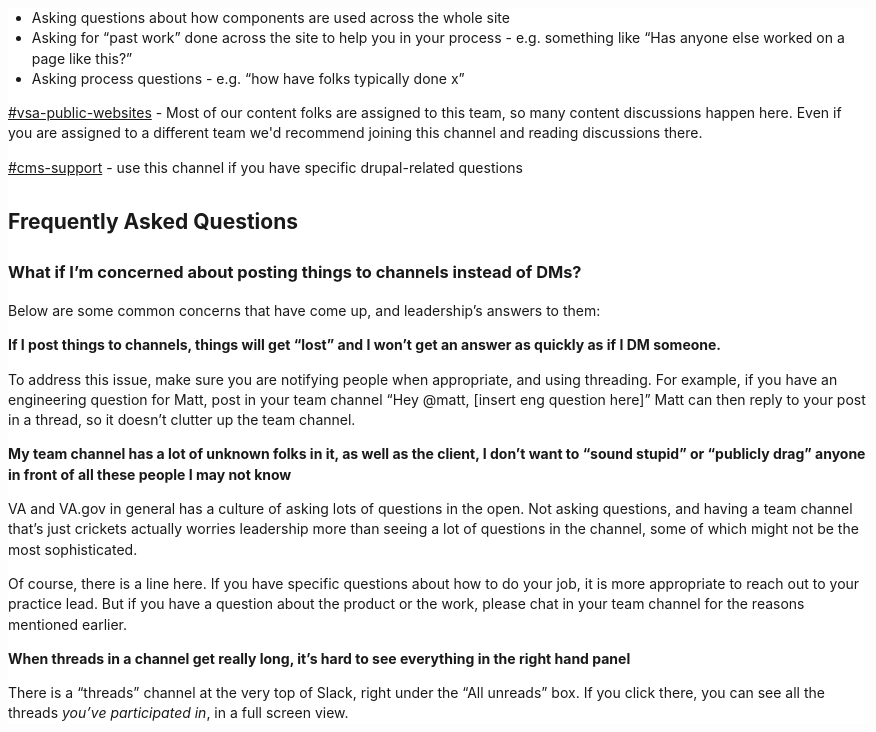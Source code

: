 * Asking questions about how components are used across the whole site
* Asking for “past work” done across the site to help you in your process - e.g. something like “Has anyone else worked on a page like this?”
* Asking process questions - e.g. “how have folks typically done x”

[#vsa-public-websites](https://dsva.slack.com/channels/vsa-public-websites) - Most of our content folks are assigned to this team, so many content discussions happen here.  Even if you are assigned to a different team we'd recommend joining this channel and reading discussions there. 

[#cms-support](https://dsva.slack.com/channels/cms-support) - use this channel if you have specific drupal-related questions

## Frequently Asked Questions

### What if I’m concerned about posting things to channels instead of DMs?

Below are some common concerns that have come up, and leadership’s answers to them:

**If I post things to channels, things will get “lost” and I won’t get an answer as quickly as if I DM someone.** 

To address this issue, make sure you are notifying people when appropriate, and using threading. For example, if you have an engineering question for Matt, post in your team channel “Hey @matt, [insert eng question here]” Matt can then reply to your post in a thread, so it doesn’t clutter up the team channel. 

**My team channel has a lot of unknown folks in it, as well as the client, I don’t want to “sound stupid” or “publicly drag” anyone in front of all these people I may not know**

VA and VA.gov in general has a culture of asking lots of questions in the open. Not asking questions, and having a team channel that’s just crickets actually worries leadership more than seeing a lot of questions in the channel, some of which might not be the most sophisticated.

Of course, there is a line here. If you have specific questions about how to do your job, it is more appropriate to reach out to your practice lead. But if you have a question about the product or the work, please chat in your team channel for the reasons mentioned earlier. 

**When threads in a channel get really long, it’s hard to see everything in the right hand panel**

There is a “threads” channel at the very top of Slack, right under the “All unreads” box. If you click there, you can see all the threads *you’ve participated in*, in a full screen view. 
